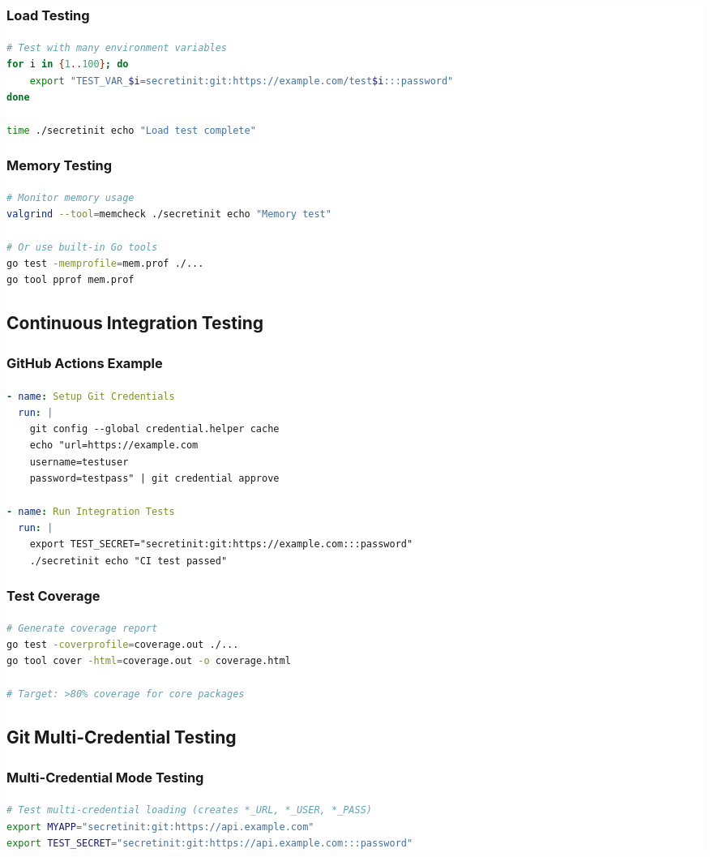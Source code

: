 ### Load Testing
```bash
# Test with many environment variables
for i in {1..100}; do
    export "TEST_VAR_$i=secretinit:git:https://example.com/test$i:::password"
done

time ./secretinit echo "Load test complete"
```

### Memory Testing
```bash
# Monitor memory usage
valgrind --tool=memcheck ./secretinit echo "Memory test"

# Or use built-in Go tools
go test -memprofile=mem.prof ./...
go tool pprof mem.prof
```

## Continuous Integration Testing

### GitHub Actions Example
```yaml
- name: Setup Git Credentials
  run: |
    git config --global credential.helper cache
    echo "url=https://example.com
    username=testuser  
    password=testpass" | git credential approve

- name: Run Integration Tests
  run: |
    export TEST_SECRET="secretinit:git:https://example.com:::password"
    ./secretinit echo "CI test passed"
```

### Test Coverage
```bash
# Generate coverage report
go test -coverprofile=coverage.out ./...
go tool cover -html=coverage.out -o coverage.html

# Target: >80% coverage for core packages
```

## Git Multi-Credential Testing

### Multi-Credential Mode Testing
```bash
# Test multi-credential loading (creates *_URL, *_USER, *_PASS)
export MYAPP="secretinit:git:https://api.example.com"
export TEST_SECRET="secretinit:git:https://api.example.com:::password"
```
